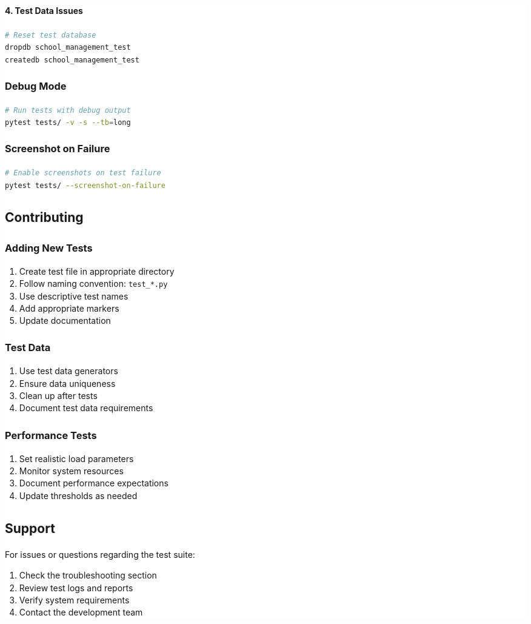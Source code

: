 #### 4. Test Data Issues
```bash
# Reset test database
dropdb school_management_test
createdb school_management_test
```

### Debug Mode
```bash
# Run tests with debug output
pytest tests/ -v -s --tb=long
```

### Screenshot on Failure
```bash
# Enable screenshots on test failure
pytest tests/ --screenshot-on-failure
```

## Contributing

### Adding New Tests
1. Create test file in appropriate directory
2. Follow naming convention: `test_*.py`
3. Use descriptive test names
4. Add appropriate markers
5. Update documentation

### Test Data
1. Use test data generators
2. Ensure data uniqueness
3. Clean up after tests
4. Document test data requirements

### Performance Tests
1. Set realistic load parameters
2. Monitor system resources
3. Document performance expectations
4. Update thresholds as needed

## Support

For issues or questions regarding the test suite:
1. Check the troubleshooting section
2. Review test logs and reports
3. Verify system requirements
4. Contact the development team

